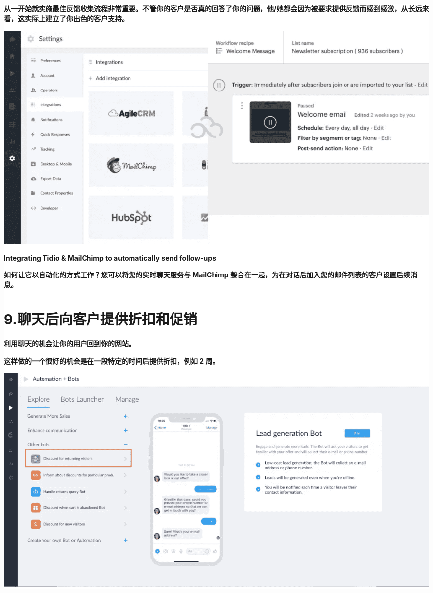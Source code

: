 **从一开始就实施最佳反馈收集流程非常重要。不管你的客户是否真的回答了你的问题，他/她都会因为被要求提供反馈而感到感激，从长远来看，这实际上建立了你出色的客户支持。**

**![](img/f512f6bb5c1b928f2288e8608f1188f2.png)**

**Integrating Tidio & MailChimp to automatically send follow-ups**

**如何让它以自动化的方式工作？您可以将您的实时聊天服务与 [MailChimp](https://picksaas.com/mailing-automation/mailchimp) 整合在一起，为在对话后加入您的邮件列表的客户设置后续消息。**

# **9.聊天后向客户提供折扣和促销**

**利用聊天的机会让你的用户回到你的网站。**

**这样做的一个很好的机会是在一段特定的时间后提供折扣，例如 2 周。**

**![](img/1097f093e3e6f374e30205328a5d15d2.png)**
